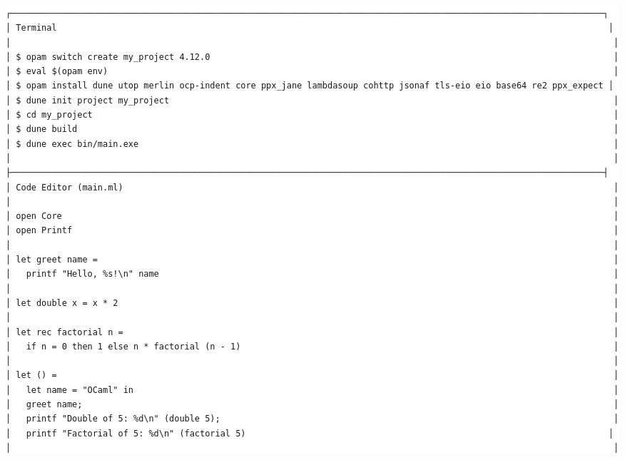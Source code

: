 ```
┌────────────────────────────────────────────────────────────────────────────────────────────────────────────────────┐
│ Terminal                                                                                                            │
│                                                                                                                      │
│ $ opam switch create my_project 4.12.0                                                                               │
│ $ eval $(opam env)                                                                                                   │
│ $ opam install dune utop merlin ocp-indent core ppx_jane lambdasoup cohttp jsonaf tls-eio eio base64 re2 ppx_expect │
│ $ dune init project my_project                                                                                       │
│ $ cd my_project                                                                                                      │
│ $ dune build                                                                                                         │
│ $ dune exec bin/main.exe                                                                                             │
│                                                                                                                      │
├────────────────────────────────────────────────────────────────────────────────────────────────────────────────────┤
│ Code Editor (main.ml)                                                                                                │
│                                                                                                                      │
│ open Core                                                                                                            │
│ open Printf                                                                                                          │
│                                                                                                                      │
│ let greet name =                                                                                                     │
│   printf "Hello, %s!\n" name                                                                                         │
│                                                                                                                      │
│ let double x = x * 2                                                                                                 │
│                                                                                                                      │
│ let rec factorial n =                                                                                                │
│   if n = 0 then 1 else n * factorial (n - 1)                                                                         │
│                                                                                                                      │
│ let () =                                                                                                             │
│   let name = "OCaml" in                                                                                              │
│   greet name;                                                                                                        │
│   printf "Double of 5: %d\n" (double 5);                                                                             │
│   printf "Factorial of 5: %d\n" (factorial 5)                                                                       │
│                                                                                                                      │
```